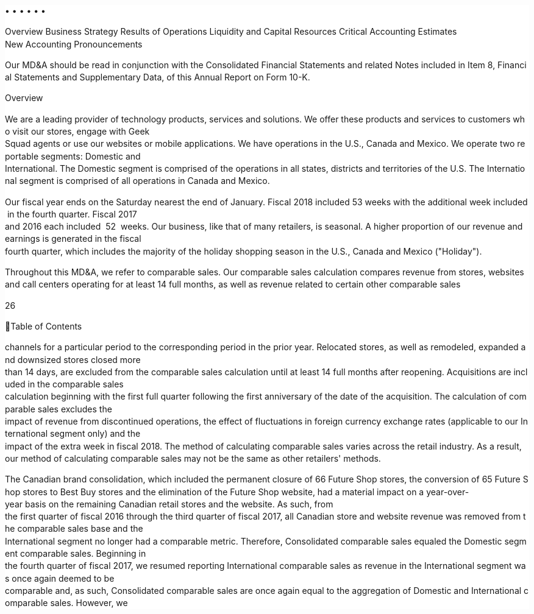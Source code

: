 •
•
•
•
•
•

Overview
Business Strategy
Results of Operations
Liquidity and Capital Resources
Critical Accounting Estimates
New Accounting Pronouncements

Our MD&A should be read in conjunction with the Consolidated Financial Statements and related Notes included in Item 8, Financial Statements and
Supplementary Data, of this Annual Report on Form 10-K.

Overview

We are a leading provider of technology products, services and solutions. We offer these products and services to customers who visit our stores, engage with Geek
Squad agents or use our websites or mobile applications. We have operations in the U.S., Canada and Mexico. We operate two reportable segments: Domestic and
International. The Domestic segment is comprised of the operations in all states, districts and territories of the U.S. The International segment is comprised of all
operations in Canada and Mexico.

Our fiscal year ends on the Saturday nearest the end of January. Fiscal 2018 included 53 weeks with the additional week included in the fourth quarter. Fiscal 2017
and 2016 each included  52  weeks. Our business, like that of many retailers, is seasonal. A higher proportion of our revenue and earnings is generated in the fiscal
fourth quarter, which includes the majority of the holiday shopping season in the U.S., Canada and Mexico ("Holiday").

Throughout this MD&A, we refer to comparable sales. Our comparable sales calculation compares revenue from stores, websites and call centers operating for at
least 14 full months, as well as revenue related to certain other comparable sales

26

Table of Contents

channels for a particular period to the corresponding period in the prior year. Relocated stores, as well as remodeled, expanded and downsized stores closed more
than 14 days, are excluded from the comparable sales calculation until at least 14 full months after reopening. Acquisitions are included in the comparable sales
calculation beginning with the first full quarter following the first anniversary of the date of the acquisition. The calculation of comparable sales excludes the
impact of revenue from discontinued operations, the effect of fluctuations in foreign currency exchange rates (applicable to our International segment only) and the
impact of the extra week in fiscal 2018. The method of calculating comparable sales varies across the retail industry. As a result, our method of calculating
comparable sales may not be the same as other retailers' methods.

The Canadian brand consolidation, which included the permanent closure of 66 Future Shop stores, the conversion of 65 Future Shop stores to Best Buy stores and
the elimination of the Future Shop website, had a material impact on a year-over-year basis on the remaining Canadian retail stores and the website. As such, from
the first quarter of fiscal 2016 through the third quarter of fiscal 2017, all Canadian store and website revenue was removed from the comparable sales base and the
International segment no longer had a comparable metric. Therefore, Consolidated comparable sales equaled the Domestic segment comparable sales. Beginning in
the fourth quarter of fiscal 2017, we resumed reporting International comparable sales as revenue in the International segment was once again deemed to be
comparable and, as such, Consolidated comparable sales are once again equal to the aggregation of Domestic and International comparable sales. However, we